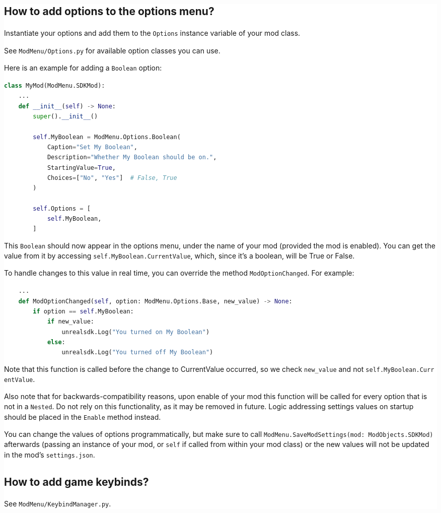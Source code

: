 ## How to add options to the options menu?
Instantiate your options and add them to the `Options` instance variable of your mod class.

See `ModMenu/Options.py` for available option classes you can use.

Here is an example for adding a `Boolean` option:
```python
class MyMod(ModMenu.SDKMod):
    ...
    def __init__(self) -> None:
        super().__init__()

        self.MyBoolean = ModMenu.Options.Boolean(
            Caption="Set My Boolean",
            Description="Whether My Boolean should be on.",
            StartingValue=True,
            Choices=["No", "Yes"]  # False, True
        )

        self.Options = [
            self.MyBoolean,
        ]
```

This `Boolean` should now appear in the options menu, under the name of your mod (provided the mod is enabled). You can get the value from it by accessing `self.MyBoolean.CurrentValue`, which, since it’s a boolean, will be True or False.

To handle changes to this value in real time, you can override the method `ModOptionChanged`. For example:

```python
    ...
    def ModOptionChanged(self, option: ModMenu.Options.Base, new_value) -> None:
        if option == self.MyBoolean:
            if new_value:
                unrealsdk.Log("You turned on My Boolean")
            else:
                unrealsdk.Log("You turned off My Boolean")
```

Note that this function is called before the change to CurrentValue occurred, so we check `new_value` and not `self.MyBoolean.CurrentValue`.

Also note that for backwards-compatibility reasons, upon enable of your mod this function will be called for every option that is not in a `Nested`. Do not rely on this functionality, as it may be removed in future. Logic addressing settings values on startup should be placed in the `Enable` method instead.

You can change the values of options programmatically, but make sure to call `ModMenu.SaveModSettings(mod: ModObjects.SDKMod)` afterwards (passing an instance of your mod, or `self` if called from within your mod class) or the new values will not be updated in the mod’s `settings.json`.

## How to add game keybinds?
See `ModMenu/KeybindManager.py`.
